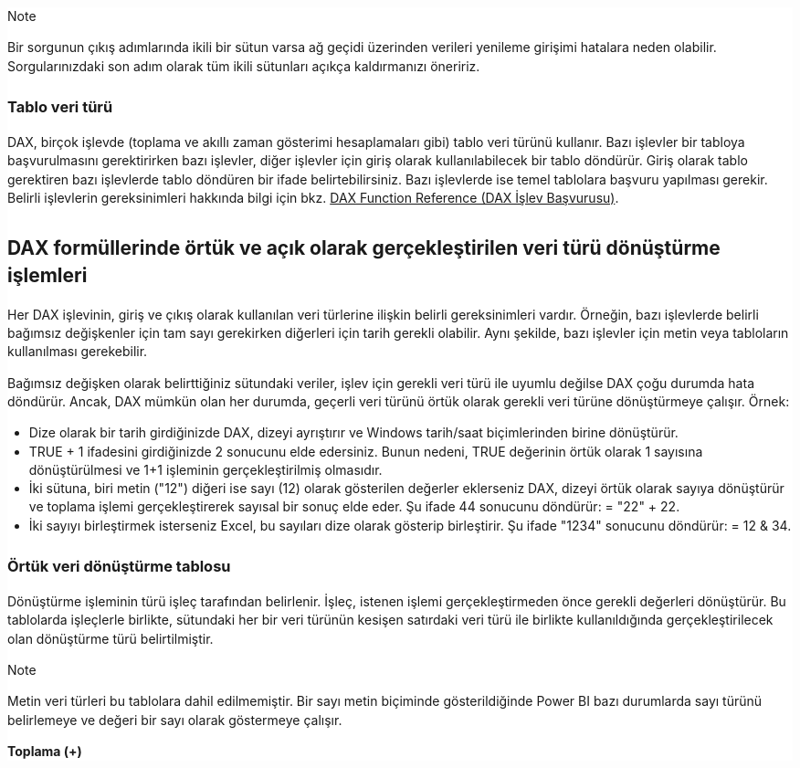


> [!NOTE]
>  Bir sorgunun çıkış adımlarında ikili bir sütun varsa ağ geçidi üzerinden verileri yenileme girişimi hatalara neden olabilir. Sorgularınızdaki son adım olarak tüm ikili sütunları açıkça kaldırmanızı öneririz.    
> 

### <a name="table-data-type"></a>Tablo veri türü
DAX, birçok işlevde (toplama ve akıllı zaman gösterimi hesaplamaları gibi) tablo veri türünü kullanır. Bazı işlevler bir tabloya başvurulmasını gerektirirken bazı işlevler, diğer işlevler için giriş olarak kullanılabilecek bir tablo döndürür. Giriş olarak tablo gerektiren bazı işlevlerde tablo döndüren bir ifade belirtebilirsiniz. Bazı işlevlerde ise temel tablolara başvuru yapılması gerekir. Belirli işlevlerin gereksinimleri hakkında bilgi için bkz. [DAX Function Reference (DAX İşlev Başvurusu)](https://msdn.microsoft.com/library/ee634396.aspx).

## <a name="implicit-and-explicit-data-type-conversion-in-dax-formulas"></a>DAX formüllerinde örtük ve açık olarak gerçekleştirilen veri türü dönüştürme işlemleri
Her DAX işlevinin, giriş ve çıkış olarak kullanılan veri türlerine ilişkin belirli gereksinimleri vardır. Örneğin, bazı işlevlerde belirli bağımsız değişkenler için tam sayı gerekirken diğerleri için tarih gerekli olabilir. Aynı şekilde, bazı işlevler için metin veya tabloların kullanılması gerekebilir.

Bağımsız değişken olarak belirttiğiniz sütundaki veriler, işlev için gerekli veri türü ile uyumlu değilse DAX çoğu durumda hata döndürür. Ancak, DAX mümkün olan her durumda, geçerli veri türünü örtük olarak gerekli veri türüne dönüştürmeye çalışır. Örnek:

* Dize olarak bir tarih girdiğinizde DAX, dizeyi ayrıştırır ve Windows tarih/saat biçimlerinden birine dönüştürür.
* TRUE + 1 ifadesini girdiğinizde 2 sonucunu elde edersiniz. Bunun nedeni, TRUE değerinin örtük olarak 1 sayısına dönüştürülmesi ve 1+1 işleminin gerçekleştirilmiş olmasıdır.
* İki sütuna, biri metin ("12") diğeri ise sayı (12) olarak gösterilen değerler eklerseniz DAX, dizeyi örtük olarak sayıya dönüştürür ve toplama işlemi gerçekleştirerek sayısal bir sonuç elde eder. Şu ifade 44 sonucunu döndürür: = "22" + 22.
* İki sayıyı birleştirmek isterseniz Excel, bu sayıları dize olarak gösterip birleştirir. Şu ifade "1234" sonucunu döndürür: = 12 & 34.

### <a name="table-of-implicit-data-conversions"></a>Örtük veri dönüştürme tablosu
Dönüştürme işleminin türü işleç tarafından belirlenir. İşleç, istenen işlemi gerçekleştirmeden önce gerekli değerleri dönüştürür. Bu tablolarda işleçlerle birlikte, sütundaki her bir veri türünün kesişen satırdaki veri türü ile birlikte kullanıldığında gerçekleştirilecek olan dönüştürme türü belirtilmiştir.

> [!NOTE]
>  Metin veri türleri bu tablolara dahil edilmemiştir. Bir sayı metin biçiminde gösterildiğinde Power BI bazı durumlarda sayı türünü belirlemeye ve değeri bir sayı olarak göstermeye çalışır.
> 
> 

**Toplama (+)**
